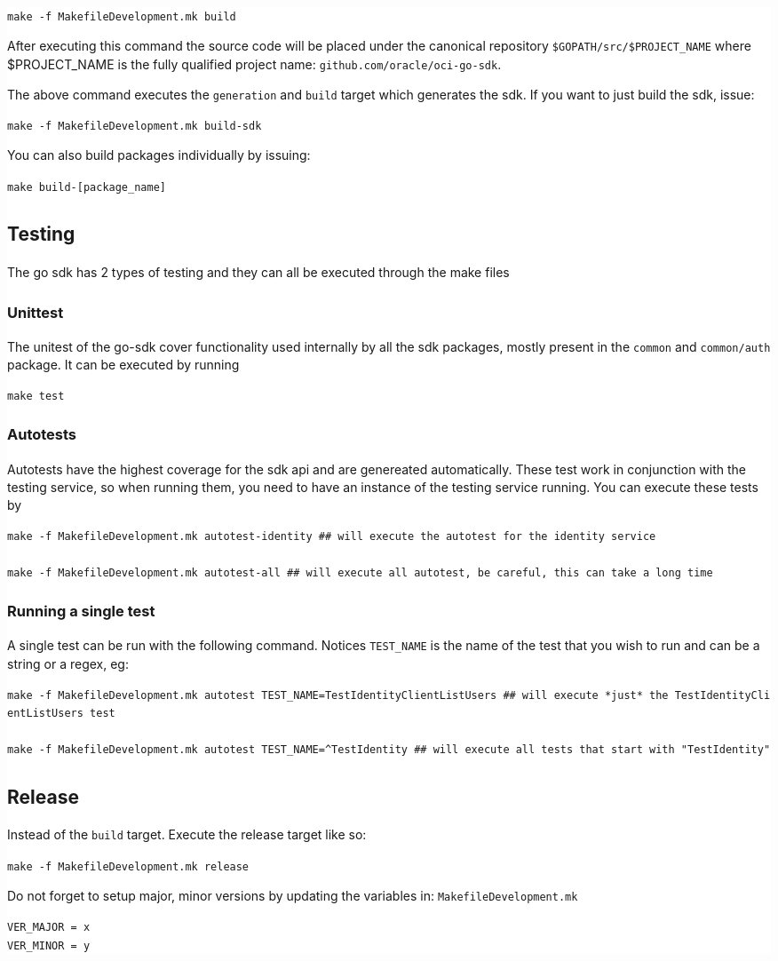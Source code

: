     make -f MakefileDevelopment.mk build

After executing this command the source code will be placed under the canonical repository `$GOPATH/src/$PROJECT_NAME` where $PROJECT_NAME is the fully qualified project name: `github.com/oracle/oci-go-sdk`.

The above command executes the  `generation` and `build` target which generates the sdk. If you want to just build the sdk, issue:

    make -f MakefileDevelopment.mk build-sdk

You can also build packages individually by issuing:

    make build-[package_name]

## Testing
The go sdk has 2 types of testing and they can all be executed through the make files

### Unittest
The unitest of the go-sdk cover functionality used internally by all the sdk packages, mostly present in the `common` and `common/auth` package. It can be executed by running

    make test

### Autotests
Autotests have the highest coverage for the sdk api and are genereated automatically. These test work in conjunction with the testing service, so when running them, you need to have an instance of the testing service running. You can execute these tests by

    make -f MakefileDevelopment.mk autotest-identity ## will execute the autotest for the identity service

    make -f MakefileDevelopment.mk autotest-all ## will execute all autotest, be careful, this can take a long time

### Running a single test
A single test can be run with the following command. Notices `TEST_NAME` is the name of the test that you wish to run and can be a string or a regex, eg:

    make -f MakefileDevelopment.mk autotest TEST_NAME=TestIdentityClientListUsers ## will execute *just* the TestIdentityClientListUsers test

    make -f MakefileDevelopment.mk autotest TEST_NAME=^TestIdentity ## will execute all tests that start with "TestIdentity"


## Release
Instead of the `build` target. Execute the release target like so:

    make -f MakefileDevelopment.mk release

Do not forget to setup major, minor versions by updating the variables in: `MakefileDevelopment.mk`

    VER_MAJOR = x
    VER_MINOR = y
